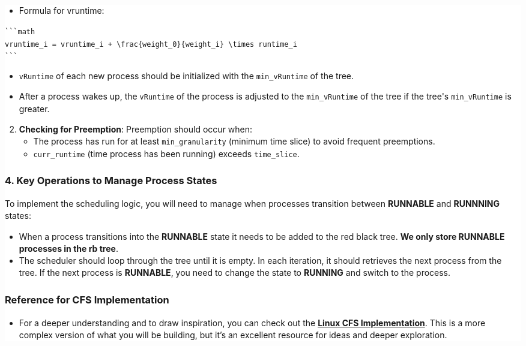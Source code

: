    - Formula for vruntime:

    ```math
    vruntime_i = vruntime_i + \frac{weight_0}{weight_i} \times runtime_i
    ```

   - `vRuntime` of each new process should be initialized with the `min_vRuntime` of the tree.

   - After a process wakes up, the `vRuntime` of the process is adjusted to the `min_vRuntime` of the tree if the tree's `min_vRuntime` is greater.


2. **Checking for Preemption**:
   Preemption should occur when:
	- The process has run for at least `min_granularity` (minimum time slice) to avoid frequent preemptions.
    - `curr_runtime` (time process has been running) exceeds `time_slice`.

### 4. **Key Operations to Manage Process States**

To implement the scheduling logic, you will need to manage when processes transition between **RUNNABLE** and **RUNNNING** states:
- When a process transitions into the **RUNNABLE** state it needs to be added to the red black tree. **We only store RUNNABLE processes in the rb tree**.
- The scheduler should loop through the tree until it is empty. In each iteration, it should retrieves the next process from the tree. If the next process is **RUNNABLE**, you need to change the state to **RUNNING** and switch to the process.

### Reference for CFS Implementation

- For a deeper understanding and to draw inspiration, you can check out the [**Linux CFS Implementation**](https://github.com/torvalds/linux/blob/master/kernel/sched/fair.c). This is a more complex version of what you will be building, but it’s an excellent resource for ideas and deeper exploration.

